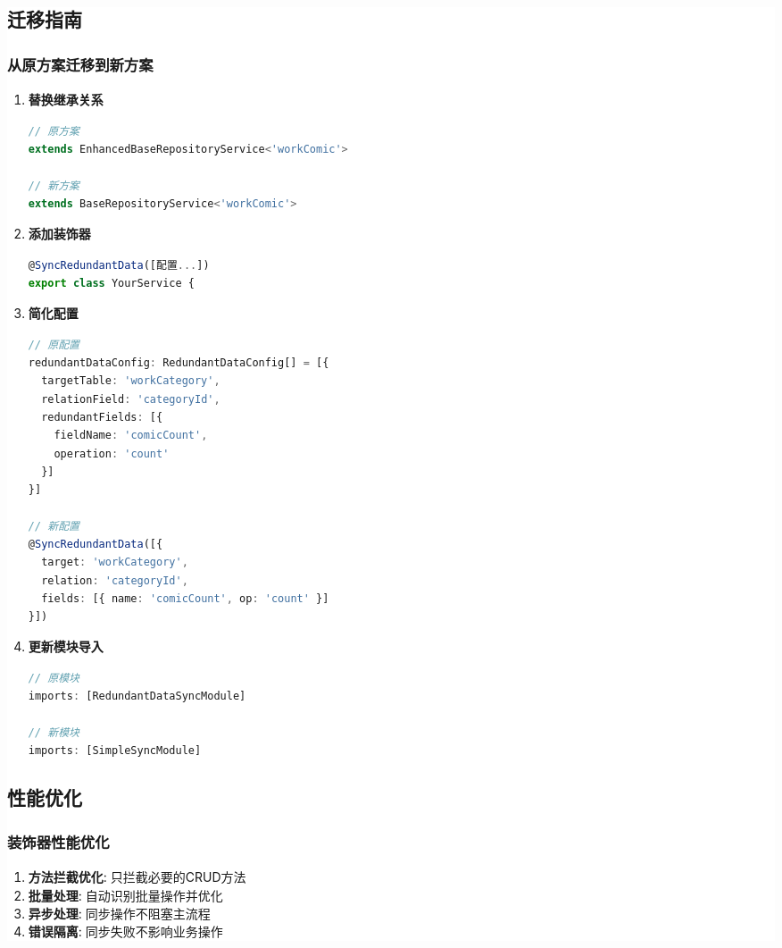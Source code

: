 ## 迁移指南

### 从原方案迁移到新方案

1. **替换继承关系**
   ```typescript
   // 原方案
   extends EnhancedBaseRepositoryService<'workComic'>
   
   // 新方案
   extends BaseRepositoryService<'workComic'>
   ```

2. **添加装饰器**
   ```typescript
   @SyncRedundantData([配置...])
   export class YourService {
   ```

3. **简化配置**
   ```typescript
   // 原配置
   redundantDataConfig: RedundantDataConfig[] = [{
     targetTable: 'workCategory',
     relationField: 'categoryId',
     redundantFields: [{
       fieldName: 'comicCount',
       operation: 'count'
     }]
   }]
   
   // 新配置
   @SyncRedundantData([{
     target: 'workCategory',
     relation: 'categoryId',
     fields: [{ name: 'comicCount', op: 'count' }]
   }])
   ```

4. **更新模块导入**
   ```typescript
   // 原模块
   imports: [RedundantDataSyncModule]
   
   // 新模块
   imports: [SimpleSyncModule]
   ```

## 性能优化

### 装饰器性能优化

1. **方法拦截优化**: 只拦截必要的CRUD方法
2. **批量处理**: 自动识别批量操作并优化
3. **异步处理**: 同步操作不阻塞主流程
4. **错误隔离**: 同步失败不影响业务操作
